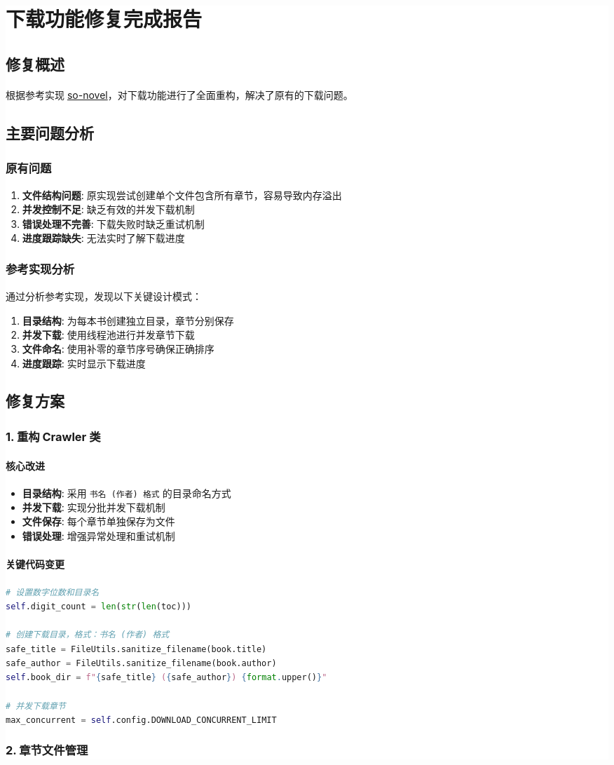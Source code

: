 # 下载功能修复完成报告

## 修复概述

根据参考实现 [so-novel](https://github.com/freeok/so-novel/blob/main/src/main/java/com/pcdd/sonovel/core/Crawler.java)，对下载功能进行了全面重构，解决了原有的下载问题。

## 主要问题分析

### 原有问题
1. **文件结构问题**: 原实现尝试创建单个文件包含所有章节，容易导致内存溢出
2. **并发控制不足**: 缺乏有效的并发下载机制
3. **错误处理不完善**: 下载失败时缺乏重试机制
4. **进度跟踪缺失**: 无法实时了解下载进度

### 参考实现分析
通过分析参考实现，发现以下关键设计模式：
1. **目录结构**: 为每本书创建独立目录，章节分别保存
2. **并发下载**: 使用线程池进行并发章节下载
3. **文件命名**: 使用补零的章节序号确保正确排序
4. **进度跟踪**: 实时显示下载进度

## 修复方案

### 1. 重构 Crawler 类

#### 核心改进
- **目录结构**: 采用 `书名 (作者) 格式` 的目录命名方式
- **并发下载**: 实现分批并发下载机制
- **文件保存**: 每个章节单独保存为文件
- **错误处理**: 增强异常处理和重试机制

#### 关键代码变更

```python
# 设置数字位数和目录名
self.digit_count = len(str(len(toc)))

# 创建下载目录，格式：书名 (作者) 格式
safe_title = FileUtils.sanitize_filename(book.title)
safe_author = FileUtils.sanitize_filename(book.author)
self.book_dir = f"{safe_title} ({safe_author}) {format.upper()}"

# 并发下载章节
max_concurrent = self.config.DOWNLOAD_CONCURRENT_LIMIT
```

### 2. 章节文件管理
